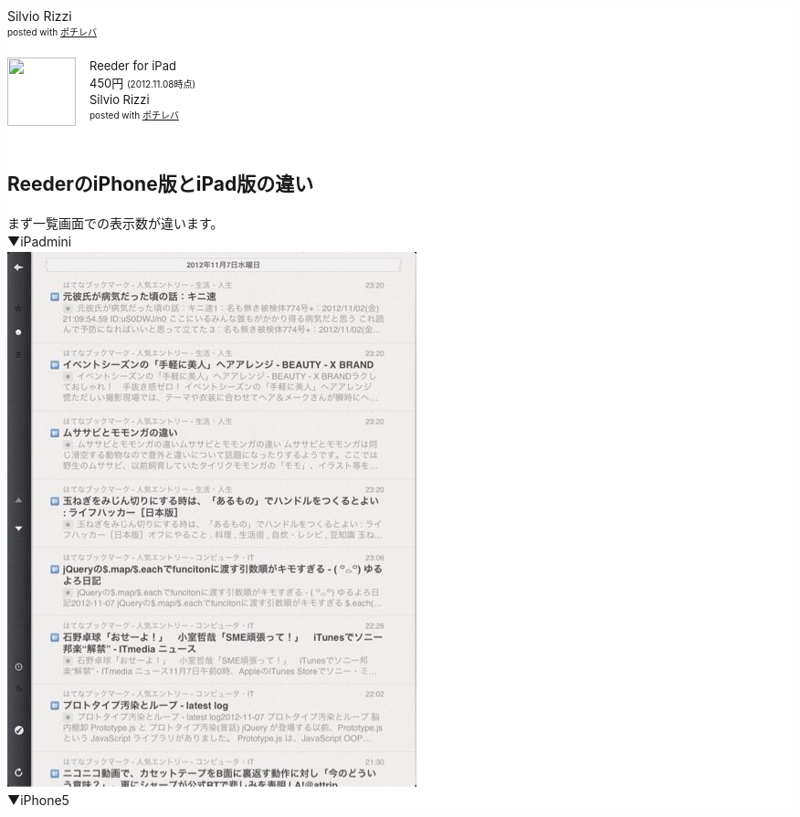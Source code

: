 <div class="pochi_seller"><span class="removed_link" title="click.linksynergy.com/fs-bin/click?id=d2yYUp776R4&amp;subid=&amp;offerid=94348.1&amp;type=3&amp;tmpid=3910&amp;RD_PARM1=https%253A%252F%252Fitunes.apple.com%252Fjp%252Fartist%252Fsilvio-rizzi%252Fid325502382%253Fuo%253D4">Silvio Rizzi</span></div>
<div class="pochi_post" style="font-size:x-small;">posted with <a href="https://pochireba.com">ポチレバ</a></div>
</div>
<div class="pochireba-footer" style="clear: left"></div>
</div>
<div class="pochireba" style="text-align:left;font-size:small;padding:20px 0;/zoom: 1;overflow: hidden;"><span class="removed_link" title="click.linksynergy.com/fs-bin/click?id=d2yYUp776R4&amp;subid=&amp;offerid=94348.1&amp;type=3&amp;tmpid=3910&amp;RD_PARM1=https%253A%252F%252Fitunes.apple.com%252Fjp%252Fapp%252Freeder-for-ipad%252Fid375661689%253Fmt%253D8%2526uo%253D4"><img src="http://a1112.phobos.apple.com/us/r1000/068/Purple/v4/5e/9b/b9/5e9bb9ef-8ef6-f496-b692-696261cb15a0/mzm.rwdpumdo.png" width="75" height="75" style="float:left;margin:0 15px 0 0;" class="pochi_img" ></span>
<div class="pochi_info" style="text-align:left;/zoom: 1;overflow: hidden;">
<div class="pochi_name"><span class="removed_link" title="click.linksynergy.com/fs-bin/click?id=d2yYUp776R4&amp;subid=&amp;offerid=94348.1&amp;type=3&amp;tmpid=3910&amp;RD_PARM1=https%253A%252F%252Fitunes.apple.com%252Fjp%252Fapp%252Freeder-for-ipad%252Fid375661689%253Fmt%253D8%2526uo%253D4">Reeder for iPad</span></div>
<div class="pochi_price" style="display:inline;">450円</div>
<div class="pochi_time" style="font-size:x-small;display:inline;">(2012.11.08時点)</div>
<div class="pochi_seller"><span class="removed_link" title="click.linksynergy.com/fs-bin/click?id=d2yYUp776R4&amp;subid=&amp;offerid=94348.1&amp;type=3&amp;tmpid=3910&amp;RD_PARM1=https%253A%252F%252Fitunes.apple.com%252Fjp%252Fartist%252Fsilvio-rizzi%252Fid325502382%253Fuo%253D4">Silvio Rizzi</span></div>
<div class="pochi_post" style="font-size:x-small;">posted with <a href="https://pochireba.com">ポチレバ</a></div>
</div>
<div class="pochireba-footer" style="clear: left"></div>
</div>

<h2>ReederのiPhone版とiPad版の違い</h2>
<p>まず一覧画面での表示数が違います。<br />
▼iPadmini<br />
<img alt="" src="/wp-content/uploads/slooProImg_20121108001649.jpg" width="448" height="586" /><br />
▼iPhone5<br />